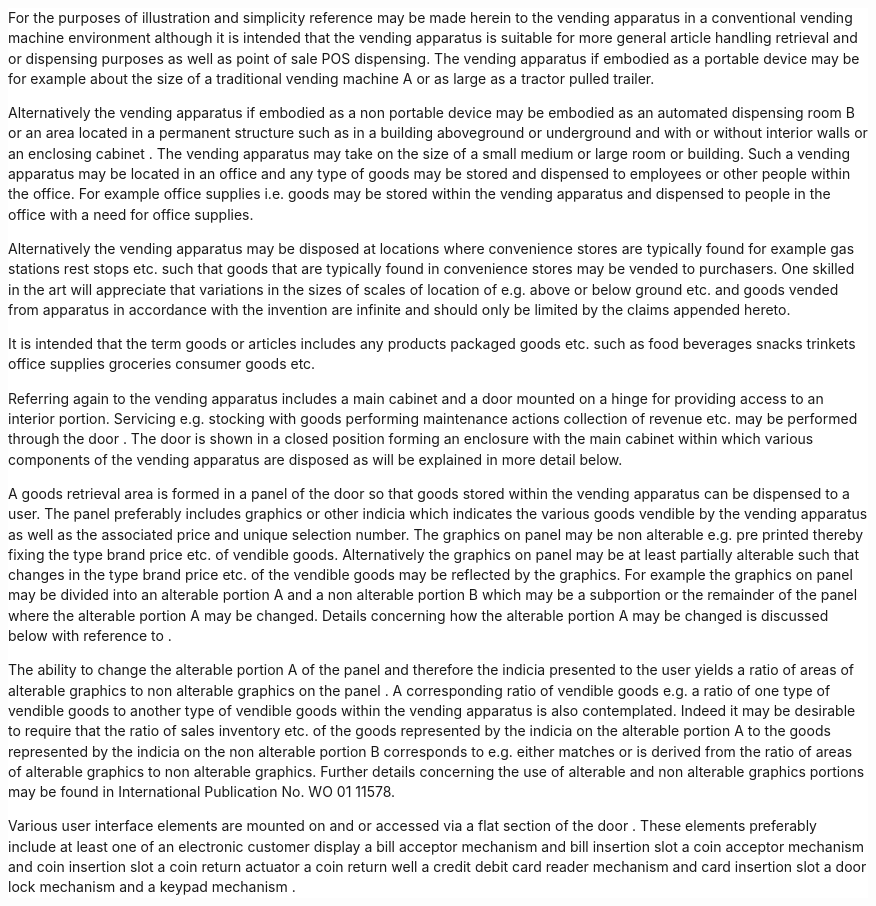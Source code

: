 For the purposes of illustration and simplicity reference may be made herein to the vending apparatus in a conventional vending machine environment although it is intended that the vending apparatus is suitable for more general article handling retrieval and or dispensing purposes as well as point of sale POS dispensing. The vending apparatus if embodied as a portable device may be for example about the size of a traditional vending machine A or as large as a tractor pulled trailer.

Alternatively the vending apparatus if embodied as a non portable device may be embodied as an automated dispensing room B or an area located in a permanent structure such as in a building aboveground or underground and with or without interior walls or an enclosing cabinet . The vending apparatus may take on the size of a small medium or large room or building. Such a vending apparatus may be located in an office and any type of goods may be stored and dispensed to employees or other people within the office. For example office supplies i.e. goods may be stored within the vending apparatus and dispensed to people in the office with a need for office supplies.

Alternatively the vending apparatus may be disposed at locations where convenience stores are typically found for example gas stations rest stops etc. such that goods that are typically found in convenience stores may be vended to purchasers. One skilled in the art will appreciate that variations in the sizes of scales of location of e.g. above or below ground etc. and goods vended from apparatus in accordance with the invention are infinite and should only be limited by the claims appended hereto.

It is intended that the term goods or articles includes any products packaged goods etc. such as food beverages snacks trinkets office supplies groceries consumer goods etc.

Referring again to the vending apparatus includes a main cabinet and a door mounted on a hinge for providing access to an interior portion. Servicing e.g. stocking with goods performing maintenance actions collection of revenue etc. may be performed through the door . The door is shown in a closed position forming an enclosure with the main cabinet within which various components of the vending apparatus are disposed as will be explained in more detail below.

A goods retrieval area is formed in a panel of the door so that goods stored within the vending apparatus can be dispensed to a user. The panel preferably includes graphics or other indicia which indicates the various goods vendible by the vending apparatus as well as the associated price and unique selection number. The graphics on panel may be non alterable e.g. pre printed thereby fixing the type brand price etc. of vendible goods. Alternatively the graphics on panel may be at least partially alterable such that changes in the type brand price etc. of the vendible goods may be reflected by the graphics. For example the graphics on panel may be divided into an alterable portion A and a non alterable portion B which may be a subportion or the remainder of the panel where the alterable portion A may be changed. Details concerning how the alterable portion A may be changed is discussed below with reference to .

The ability to change the alterable portion A of the panel and therefore the indicia presented to the user yields a ratio of areas of alterable graphics to non alterable graphics on the panel . A corresponding ratio of vendible goods e.g. a ratio of one type of vendible goods to another type of vendible goods within the vending apparatus is also contemplated. Indeed it may be desirable to require that the ratio of sales inventory etc. of the goods represented by the indicia on the alterable portion A to the goods represented by the indicia on the non alterable portion B corresponds to e.g. either matches or is derived from the ratio of areas of alterable graphics to non alterable graphics. Further details concerning the use of alterable and non alterable graphics portions may be found in International Publication No. WO 01 11578.

Various user interface elements are mounted on and or accessed via a flat section of the door . These elements preferably include at least one of an electronic customer display a bill acceptor mechanism and bill insertion slot a coin acceptor mechanism and coin insertion slot a coin return actuator a coin return well a credit debit card reader mechanism and card insertion slot a door lock mechanism and a keypad mechanism .
